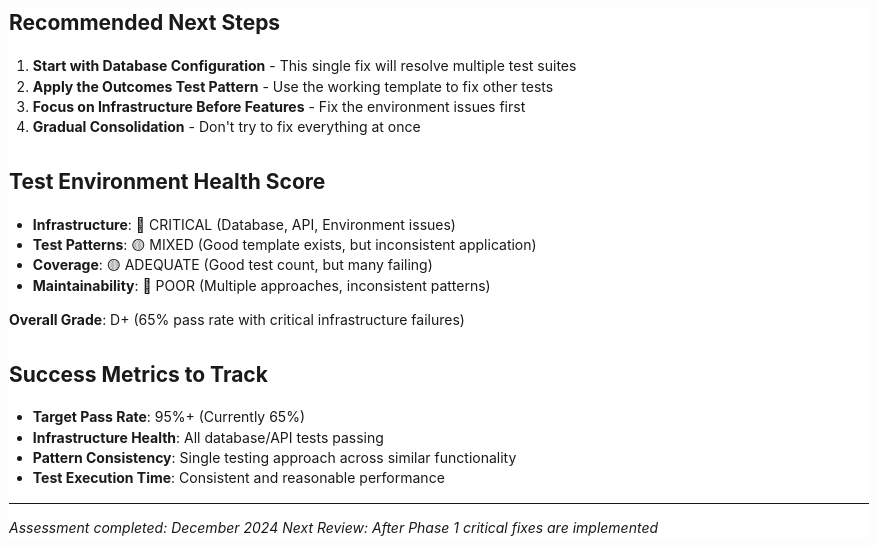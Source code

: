 ## Recommended Next Steps

1. **Start with Database Configuration** - This single fix will resolve multiple test suites
2. **Apply the Outcomes Test Pattern** - Use the working template to fix other tests
3. **Focus on Infrastructure Before Features** - Fix the environment issues first
4. **Gradual Consolidation** - Don't try to fix everything at once

## Test Environment Health Score

- **Infrastructure**: 🔴 CRITICAL (Database, API, Environment issues)
- **Test Patterns**: 🟡 MIXED (Good template exists, but inconsistent application)
- **Coverage**: 🟡 ADEQUATE (Good test count, but many failing)
- **Maintainability**: 🔴 POOR (Multiple approaches, inconsistent patterns)

**Overall Grade**: D+ (65% pass rate with critical infrastructure failures)

## Success Metrics to Track

- **Target Pass Rate**: 95%+ (Currently 65%)
- **Infrastructure Health**: All database/API tests passing
- **Pattern Consistency**: Single testing approach across similar functionality
- **Test Execution Time**: Consistent and reasonable performance

---

*Assessment completed: December 2024*
*Next Review: After Phase 1 critical fixes are implemented*
